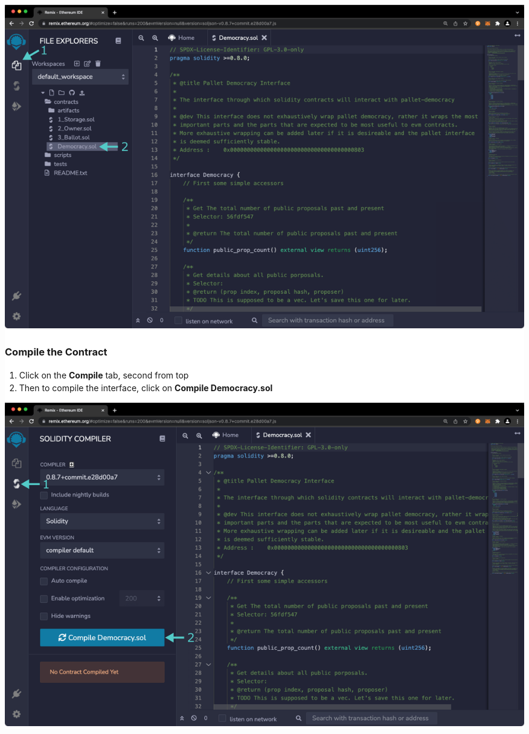 ![img/democracy-1.png](img/democracy-1.png)

### Compile the Contract

1. Click on the **Compile** tab, second from top
2. Then to compile the interface, click on **Compile Democracy.sol**

![img/democracy-2.png](img/democracy-2.png)
